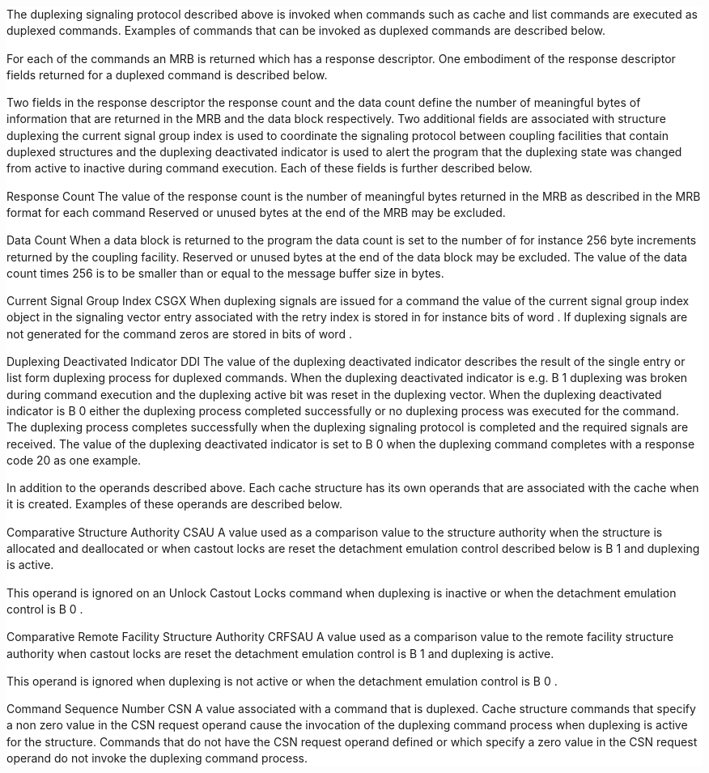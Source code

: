 The duplexing signaling protocol described above is invoked when commands such as cache and list commands are executed as duplexed commands. Examples of commands that can be invoked as duplexed commands are described below.

For each of the commands an MRB is returned which has a response descriptor. One embodiment of the response descriptor fields returned for a duplexed command is described below.

Two fields in the response descriptor the response count and the data count define the number of meaningful bytes of information that are returned in the MRB and the data block respectively. Two additional fields are associated with structure duplexing the current signal group index is used to coordinate the signaling protocol between coupling facilities that contain duplexed structures and the duplexing deactivated indicator is used to alert the program that the duplexing state was changed from active to inactive during command execution. Each of these fields is further described below.

Response Count The value of the response count is the number of meaningful bytes returned in the MRB as described in the MRB format for each command Reserved or unused bytes at the end of the MRB may be excluded.

Data Count When a data block is returned to the program the data count is set to the number of for instance 256 byte increments returned by the coupling facility. Reserved or unused bytes at the end of the data block may be excluded. The value of the data count times 256 is to be smaller than or equal to the message buffer size in bytes.

Current Signal Group Index CSGX When duplexing signals are issued for a command the value of the current signal group index object in the signaling vector entry associated with the retry index is stored in for instance bits of word . If duplexing signals are not generated for the command zeros are stored in bits of word .

Duplexing Deactivated Indicator DDI The value of the duplexing deactivated indicator describes the result of the single entry or list form duplexing process for duplexed commands. When the duplexing deactivated indicator is e.g. B 1 duplexing was broken during command execution and the duplexing active bit was reset in the duplexing vector. When the duplexing deactivated indicator is B 0 either the duplexing process completed successfully or no duplexing process was executed for the command. The duplexing process completes successfully when the duplexing signaling protocol is completed and the required signals are received. The value of the duplexing deactivated indicator is set to B 0 when the duplexing command completes with a response code 20 as one example.

In addition to the operands described above. Each cache structure has its own operands that are associated with the cache when it is created. Examples of these operands are described below.

Comparative Structure Authority CSAU A value used as a comparison value to the structure authority when the structure is allocated and deallocated or when castout locks are reset the detachment emulation control described below is B 1 and duplexing is active.

This operand is ignored on an Unlock Castout Locks command when duplexing is inactive or when the detachment emulation control is B 0 .

Comparative Remote Facility Structure Authority CRFSAU A value used as a comparison value to the remote facility structure authority when castout locks are reset the detachment emulation control is B 1 and duplexing is active.

This operand is ignored when duplexing is not active or when the detachment emulation control is B 0 .

Command Sequence Number CSN A value associated with a command that is duplexed. Cache structure commands that specify a non zero value in the CSN request operand cause the invocation of the duplexing command process when duplexing is active for the structure. Commands that do not have the CSN request operand defined or which specify a zero value in the CSN request operand do not invoke the duplexing command process.
